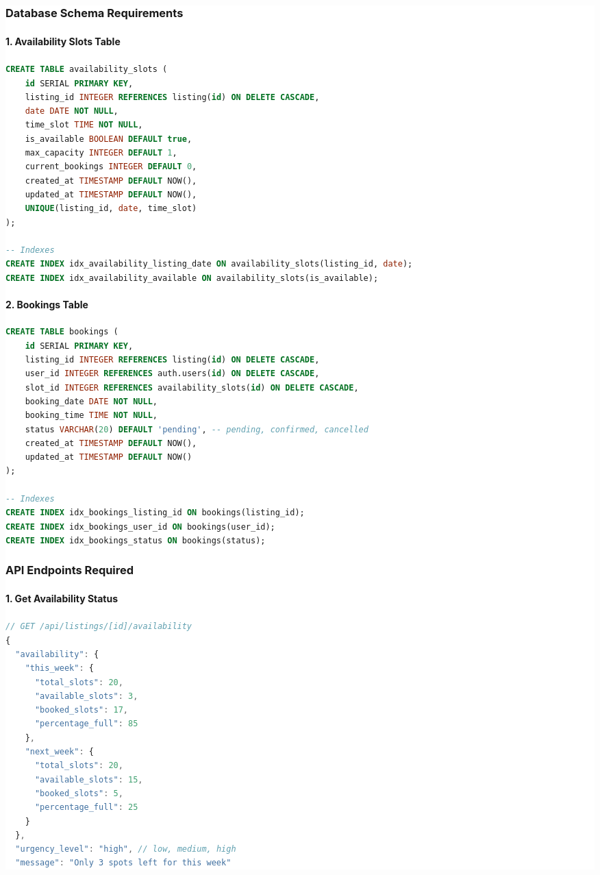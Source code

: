 ### Database Schema Requirements

#### 1. Availability Slots Table
```sql
CREATE TABLE availability_slots (
    id SERIAL PRIMARY KEY,
    listing_id INTEGER REFERENCES listing(id) ON DELETE CASCADE,
    date DATE NOT NULL,
    time_slot TIME NOT NULL,
    is_available BOOLEAN DEFAULT true,
    max_capacity INTEGER DEFAULT 1,
    current_bookings INTEGER DEFAULT 0,
    created_at TIMESTAMP DEFAULT NOW(),
    updated_at TIMESTAMP DEFAULT NOW(),
    UNIQUE(listing_id, date, time_slot)
);

-- Indexes
CREATE INDEX idx_availability_listing_date ON availability_slots(listing_id, date);
CREATE INDEX idx_availability_available ON availability_slots(is_available);
```

#### 2. Bookings Table
```sql
CREATE TABLE bookings (
    id SERIAL PRIMARY KEY,
    listing_id INTEGER REFERENCES listing(id) ON DELETE CASCADE,
    user_id INTEGER REFERENCES auth.users(id) ON DELETE CASCADE,
    slot_id INTEGER REFERENCES availability_slots(id) ON DELETE CASCADE,
    booking_date DATE NOT NULL,
    booking_time TIME NOT NULL,
    status VARCHAR(20) DEFAULT 'pending', -- pending, confirmed, cancelled
    created_at TIMESTAMP DEFAULT NOW(),
    updated_at TIMESTAMP DEFAULT NOW()
);

-- Indexes
CREATE INDEX idx_bookings_listing_id ON bookings(listing_id);
CREATE INDEX idx_bookings_user_id ON bookings(user_id);
CREATE INDEX idx_bookings_status ON bookings(status);
```

### API Endpoints Required

#### 1. Get Availability Status
```javascript
// GET /api/listings/[id]/availability
{
  "availability": {
    "this_week": {
      "total_slots": 20,
      "available_slots": 3,
      "booked_slots": 17,
      "percentage_full": 85
    },
    "next_week": {
      "total_slots": 20,
      "available_slots": 15,
      "booked_slots": 5,
      "percentage_full": 25
    }
  },
  "urgency_level": "high", // low, medium, high
  "message": "Only 3 spots left for this week"
```
